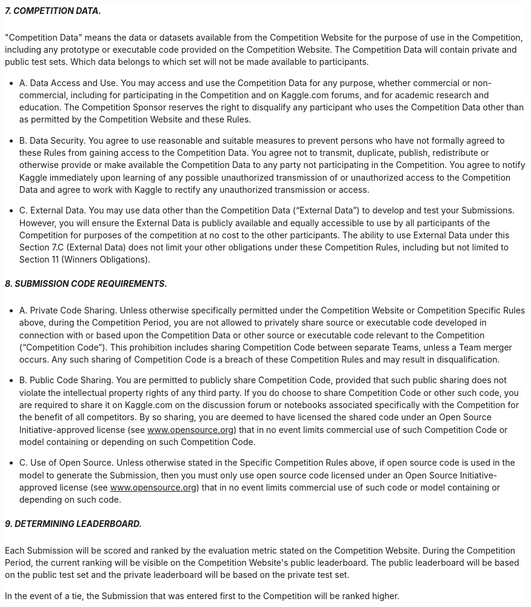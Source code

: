 ##### 7. COMPETITION DATA.
"Competition Data" means the data or datasets available from the Competition Website for the purpose of use in the Competition, including any prototype or executable code provided on the Competition Website. The Competition Data will contain private and public test sets. Which data belongs to which set will not be made available to participants.

- A. Data Access and Use. You may access and use the Competition Data for any purpose, whether commercial or non-commercial, including for participating in the Competition and on Kaggle.com forums, and for academic research and education. The Competition Sponsor reserves the right to disqualify any participant who uses the Competition Data other than as permitted by the Competition Website and these Rules.

- B. Data Security. You agree to use reasonable and suitable measures to prevent persons who have not formally agreed to these Rules from gaining access to the Competition Data. You agree not to transmit, duplicate, publish, redistribute or otherwise provide or make available the Competition Data to any party not participating in the Competition. You agree to notify Kaggle immediately upon learning of any possible unauthorized transmission of or unauthorized access to the Competition Data and agree to work with Kaggle to rectify any unauthorized transmission or access.

- C. External Data. You may use data other than the Competition Data (“External Data”) to develop and test your Submissions. However, you will ensure the External Data is publicly available and equally accessible to use by all participants of the Competition for purposes of the competition at no cost to the other participants. The ability to use External Data under this Section 7.C (External Data) does not limit your other obligations under these Competition Rules, including but not limited to Section 11 (Winners Obligations).

##### 8. SUBMISSION CODE REQUIREMENTS.
- A. Private Code Sharing. Unless otherwise specifically permitted under the Competition Website or Competition Specific Rules above, during the Competition Period, you are not allowed to privately share source or executable code developed in connection with or based upon the Competition Data or other source or executable code relevant to the Competition (“Competition Code”). This prohibition includes sharing Competition Code between separate Teams, unless a Team merger occurs. Any such sharing of Competition Code is a breach of these Competition Rules and may result in disqualification.

- B. Public Code Sharing. You are permitted to publicly share Competition Code, provided that such public sharing does not violate the intellectual property rights of any third party. If you do choose to share Competition Code or other such code, you are required to share it on Kaggle.com on the discussion forum or notebooks associated specifically with the Competition for the benefit of all competitors. By so sharing, you are deemed to have licensed the shared code under an Open Source Initiative-approved license (see www.opensource.org) that in no event limits commercial use of such Competition Code or model containing or depending on such Competition Code.

- C. Use of Open Source. Unless otherwise stated in the Specific Competition Rules above, if open source code is used in the model to generate the Submission, then you must only use open source code licensed under an Open Source Initiative-approved license (see www.opensource.org) that in no event limits commercial use of such code or model containing or depending on such code.

##### 9. DETERMINING LEADERBOARD.
Each Submission will be scored and ranked by the evaluation metric stated on the Competition Website. During the Competition Period, the current ranking will be visible on the Competition Website's public leaderboard. The public leaderboard will be based on the public test set and the private leaderboard will be based on the private test set.

In the event of a tie, the Submission that was entered first to the Competition will be ranked higher.
